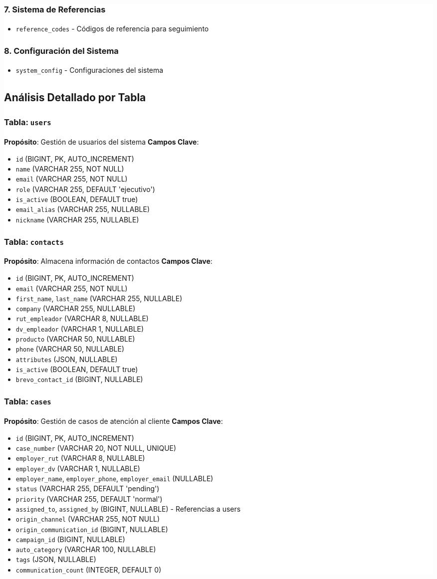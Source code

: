 ### 7. Sistema de Referencias
- `reference_codes` - Códigos de referencia para seguimiento

### 8. Configuración del Sistema
- `system_config` - Configuraciones del sistema

## Análisis Detallado por Tabla

### Tabla: `users`
**Propósito**: Gestión de usuarios del sistema
**Campos Clave**:
- `id` (BIGINT, PK, AUTO_INCREMENT)
- `name` (VARCHAR 255, NOT NULL)
- `email` (VARCHAR 255, NOT NULL)
- `role` (VARCHAR 255, DEFAULT 'ejecutivo')
- `is_active` (BOOLEAN, DEFAULT true)
- `email_alias` (VARCHAR 255, NULLABLE)
- `nickname` (VARCHAR 255, NULLABLE)

### Tabla: `contacts`
**Propósito**: Almacena información de contactos
**Campos Clave**:
- `id` (BIGINT, PK, AUTO_INCREMENT)
- `email` (VARCHAR 255, NOT NULL)
- `first_name`, `last_name` (VARCHAR 255, NULLABLE)
- `company` (VARCHAR 255, NULLABLE)
- `rut_empleador` (VARCHAR 8, NULLABLE)
- `dv_empleador` (VARCHAR 1, NULLABLE)
- `producto` (VARCHAR 50, NULLABLE)
- `phone` (VARCHAR 50, NULLABLE)
- `attributes` (JSON, NULLABLE)
- `is_active` (BOOLEAN, DEFAULT true)
- `brevo_contact_id` (BIGINT, NULLABLE)

### Tabla: `cases`
**Propósito**: Gestión de casos de atención al cliente
**Campos Clave**:
- `id` (BIGINT, PK, AUTO_INCREMENT)
- `case_number` (VARCHAR 20, NOT NULL, UNIQUE)
- `employer_rut` (VARCHAR 8, NULLABLE)
- `employer_dv` (VARCHAR 1, NULLABLE)
- `employer_name`, `employer_phone`, `employer_email` (NULLABLE)
- `status` (VARCHAR 255, DEFAULT 'pending')
- `priority` (VARCHAR 255, DEFAULT 'normal')
- `assigned_to`, `assigned_by` (BIGINT, NULLABLE) - Referencias a users
- `origin_channel` (VARCHAR 255, NOT NULL)
- `origin_communication_id` (BIGINT, NULLABLE)
- `campaign_id` (BIGINT, NULLABLE)
- `auto_category` (VARCHAR 100, NULLABLE)
- `tags` (JSON, NULLABLE)
- `communication_count` (INTEGER, DEFAULT 0)

